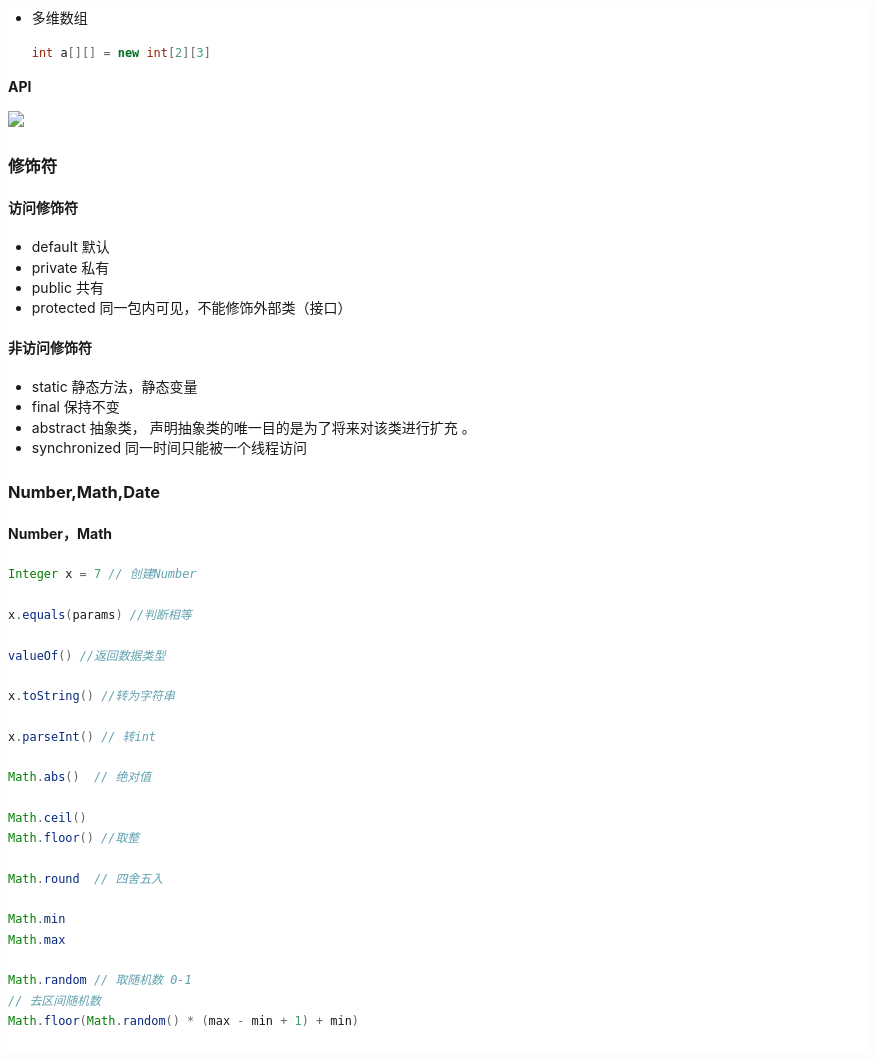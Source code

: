   

- 多维数组
  
  ```java
  int a[][] = new int[2][3]
  ```

**API**

![](https://image.yangxiansheng.top/img/20200424231317.png?imagelist)



### 修饰符

#### 访问修饰符

- default 默认
- private 私有
- public 共有
- protected 同一包内可见，不能修饰外部类（接口）

####  非访问修饰符

- static 静态方法，静态变量
- final 保持不变
- abstract 抽象类， 声明抽象类的唯一目的是为了将来对该类进行扩充 。
- synchronized 同一时间只能被一个线程访问

### Number,Math,Date

#### Number，Math

```java
Integer x = 7 // 创建Number
    
x.equals(params) //判断相等
    
valueOf() //返回数据类型
    
x.toString() //转为字符串

x.parseInt() // 转int

Math.abs()  // 绝对值
 
Math.ceil()
Math.floor() //取整

Math.round  // 四舍五入
 
Math.min
Math.max

Math.random // 取随机数 0-1
// 去区间随机数
Math.floor(Math.random() * (max - min + 1) + min)
 
```
